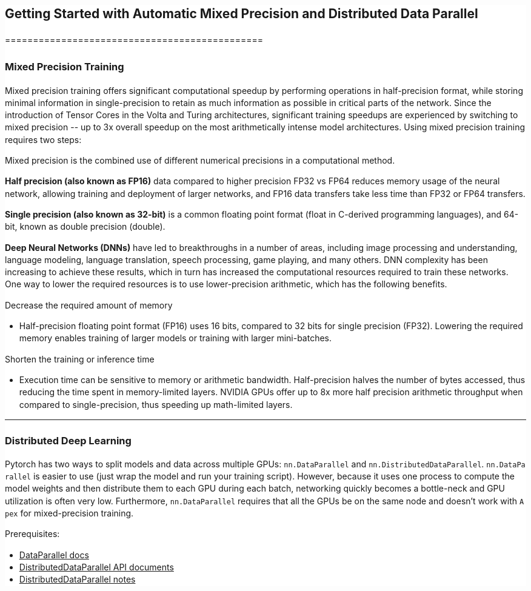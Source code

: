 ## Getting Started with Automatic Mixed Precision and Distributed Data Parallel

==============================================
### Mixed Precision Training

Mixed precision training offers significant computational speedup by performing operations in half-precision format, while storing minimal information in single-precision to retain as much information as possible in critical parts of the network. Since the introduction of Tensor Cores in the Volta and Turing architectures, significant training speedups are experienced by switching to mixed precision -- up to 3x overall speedup on the most arithmetically intense model architectures. Using mixed precision training requires two steps:

Mixed precision is the combined use of different numerical precisions in a computational method.

**Half precision (also known as FP16)** data compared to higher precision FP32 vs FP64 reduces memory usage of the neural network, allowing training and deployment of larger networks, and FP16 data transfers take less time than FP32 or FP64 transfers.

**Single precision (also known as 32-bit)** is a common floating point format (float in C-derived programming languages), and 64-bit, known as double precision (double).

**Deep Neural Networks (DNNs)** have led to breakthroughs in a number of areas, including image processing and understanding, language modeling, language translation, speech processing, game playing, and many others. DNN complexity has been increasing to achieve these results, which in turn has increased the computational resources required to train these networks. One way to lower the required resources is to use lower-precision arithmetic, which has the following benefits.

Decrease the required amount of memory
- Half-precision floating point format (FP16) uses 16 bits, compared to 32 bits for single precision (FP32). Lowering the required memory enables training of larger models or training with larger mini-batches.

Shorten the training or inference time
- Execution time can be sensitive to memory or arithmetic bandwidth. Half-precision halves the number of bytes accessed, thus reducing the time spent in memory-limited layers. NVIDIA GPUs offer up to 8x more half precision arithmetic throughput when compared to single-precision, thus speeding up math-limited layers.
---

### Distributed Deep Learning

Pytorch has two ways to split models and data across multiple GPUs: `nn.DataParallel` and `nn.DistributedDataParallel`. `nn.DataParallel` is easier to use (just wrap the model and run your training script). However, because it uses one process to compute the model weights and then distribute them to each GPU during each batch, networking quickly becomes a bottle-neck and GPU utilization is often very low. Furthermore, `nn.DataParallel` requires that all the GPUs be on the same node and doesn’t work with `Apex` for mixed-precision training.

Prerequisites:
-   [DataParallel docs](https://pytorch.org/docs/stable/generated/torch.nn.DataParallel.html)
-   [DistributedDataParallel API
    documents](https://pytorch.org/docs/master/generated/torch.nn.parallel.DistributedDataParallel.html)
-   [DistributedDataParallel
    notes](https://pytorch.org/docs/master/notes/ddp.html)
